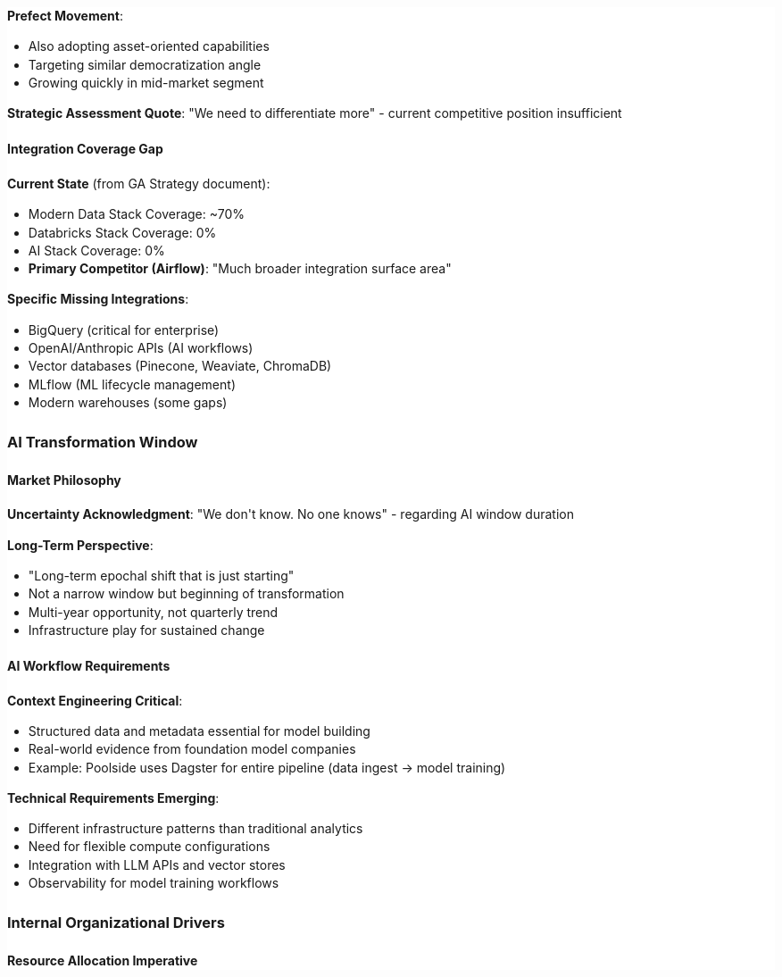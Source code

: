 **Prefect Movement**:

- Also adopting asset-oriented capabilities
- Targeting similar democratization angle
- Growing quickly in mid-market segment

**Strategic Assessment Quote**: "We need to differentiate more" - current competitive position insufficient

#### Integration Coverage Gap

**Current State** (from GA Strategy document):

- Modern Data Stack Coverage: ~70%
- Databricks Stack Coverage: 0%
- AI Stack Coverage: 0%
- **Primary Competitor (Airflow)**: "Much broader integration surface area"

**Specific Missing Integrations**:

- BigQuery (critical for enterprise)
- OpenAI/Anthropic APIs (AI workflows)
- Vector databases (Pinecone, Weaviate, ChromaDB)
- MLflow (ML lifecycle management)
- Modern warehouses (some gaps)

### AI Transformation Window

#### Market Philosophy

**Uncertainty Acknowledgment**: "We don't know. No one knows" - regarding AI window duration

**Long-Term Perspective**:

- "Long-term epochal shift that is just starting"
- Not a narrow window but beginning of transformation
- Multi-year opportunity, not quarterly trend
- Infrastructure play for sustained change

#### AI Workflow Requirements

**Context Engineering Critical**:

- Structured data and metadata essential for model building
- Real-world evidence from foundation model companies
- Example: Poolside uses Dagster for entire pipeline (data ingest → model training)

**Technical Requirements Emerging**:

- Different infrastructure patterns than traditional analytics
- Need for flexible compute configurations
- Integration with LLM APIs and vector stores
- Observability for model training workflows

### Internal Organizational Drivers

#### Resource Allocation Imperative
